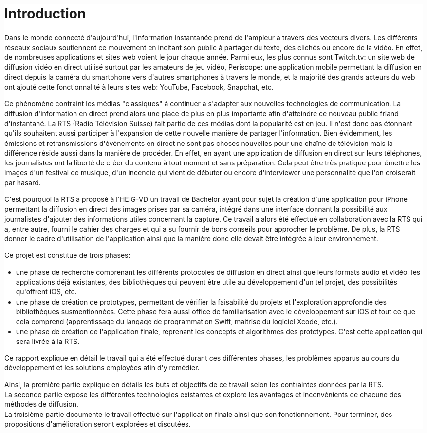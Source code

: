# Introduction

Dans le monde connecté d'aujourd'hui, l'information instantanée prend de l'ampleur à travers des vecteurs divers. Les différents réseaux sociaux soutiennent ce mouvement en incitant son public à partager du texte, des clichés ou encore de la vidéo. En effet, de nombreuses applications et sites web voient le jour chaque année. Parmi eux, les plus connus sont Twitch.tv: un site web de diffusion vidéo en direct utilisé surtout par les amateurs de jeu vidéo, Periscope: une application mobile permettant la diffusion en direct depuis la caméra du smartphone vers d'autres smartphones à travers le monde, et la majorité des grands acteurs du web ont ajouté cette fonctionnalité à leurs sites web: YouTube, Facebook, Snapchat, etc.

Ce phénomène contraint les médias "classiques" à continuer à s'adapter aux nouvelles technologies de communication. La diffusion d'information en direct prend alors une place de plus en plus importante afin d'atteindre ce nouveau public friand d'instantané. La RTS (Radio Télévision Suisse) fait partie de ces médias dont la popularité est en jeu. Il n'est donc pas étonnant qu'ils souhaitent aussi participer à l'expansion de cette nouvelle manière de partager l'information. Bien évidemment, les émissions et retransmissions d'événements en direct ne sont pas choses nouvelles pour une chaîne de télévision mais la différence réside aussi dans la manière de procéder. En effet, en ayant une application de diffusion en direct sur leurs téléphones, les journalistes ont la liberté de créer du contenu à tout moment et sans préparation. Cela peut être très pratique pour émettre les images d'un festival de musique, d'un incendie qui vient de débuter ou encore d'interviewer une personnalité que l'on croiserait par hasard.

C'est pourquoi la RTS a proposé à l'HEIG-VD un travail de Bachelor ayant pour sujet la création d'une application pour iPhone permettant la diffusion en direct des images prises par sa caméra, intégré dans une interface donnant la possibilité aux journalistes d'ajouter des informations utiles concernant la capture. Ce travail a alors été effectué en collaboration avec la RTS qui a, entre autre, fourni le cahier des charges et qui a su fournir de bons conseils pour approcher le problème. De plus, la RTS donner le cadre d'utilisation de l'application ainsi que la manière donc elle devait être intégrée à leur environnement.

Ce projet est constitué de trois phases:

- une phase de recherche comprenant les différents protocoles de diffusion en direct ainsi que leurs formats audio et vidéo, les applications déjà existantes, des bibliothèques qui peuvent être utile au développement d'un tel projet, des possibilités qu'offrent iOS, etc.
- une phase de création de prototypes, permettant de vérifier la faisabilité du projets et l'exploration approfondie des bibliothèques susmentionnées. Cette phase fera aussi office de familiarisation avec le développement sur iOS et tout ce que cela comprend (apprentissage du langage de programmation Swift, maitrise du logiciel Xcode, etc.).
- une phase de création de l'application finale, reprenant les concepts et algorithmes des prototypes. C'est cette application qui sera livrée à la RTS.

Ce rapport explique en détail le travail qui a été effectué durant ces différentes phases, les problèmes apparus au cours du développement et les solutions employées afin d'y remédier.

Ainsi, la première partie explique en détails les buts et objectifs de ce travail selon les contraintes données par la RTS.  
La seconde partie expose les différentes technologies existantes et explore les avantages et inconvénients de chacune des méthodes de diffusion.  
La troisième partie documente le travail effectué sur l'application finale ainsi que son fonctionnement.
Pour terminer, des propositions d'amélioration seront explorées et discutées.
